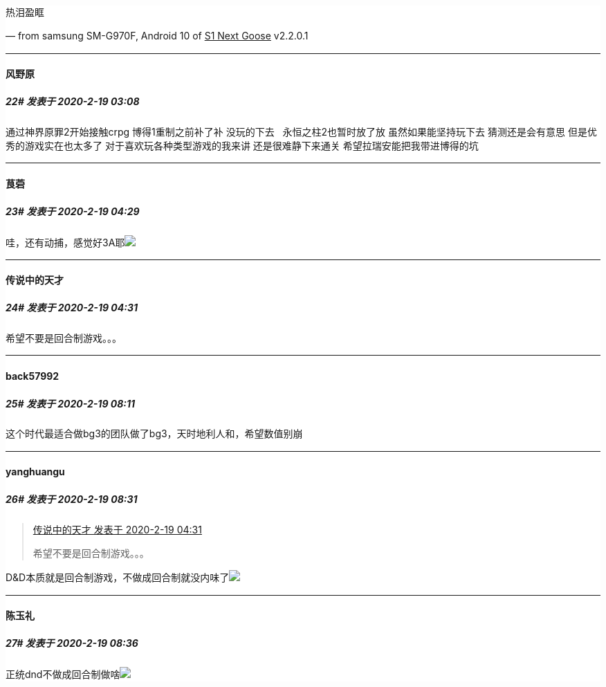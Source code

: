 热泪盈眶

— from samsung SM-G970F, Android 10 of [S1 Next Goose](https://pan.baidu.com/s/1mi43uRm) v2.2.0.1

*****

####  风野原  
##### 22#       发表于 2020-2-19 03:08

通过神界原罪2开始接触crpg 
博得1重制之前补了补 没玩的下去  
永恒之柱2也暂时放了放 
虽然如果能坚持玩下去 猜测还是会有意思 但是优秀的游戏实在也太多了 对于喜欢玩各种类型游戏的我来讲 还是很难静下来通关
希望拉瑞安能把我带进博得的坑

*****

####  茛菪  
##### 23#       发表于 2020-2-19 04:29

哇，还有动捕，感觉好3A耶<img src="https://static.saraba1st.com/image/smiley/face2017/065.png" referrerpolicy="no-referrer">

*****

####  传说中的天才  
##### 24#       发表于 2020-2-19 04:31

希望不要是回合制游戏。。。

*****

####  back57992  
##### 25#       发表于 2020-2-19 08:11

这个时代最适合做bg3的团队做了bg3，天时地利人和，希望数值别崩

*****

####  yanghuangu  
##### 26#       发表于 2020-2-19 08:31

<blockquote><a href="httphttps://bbs.saraba1st.com/2b/forum.php?mod=redirect&amp;goto=findpost&amp;pid=46457251&amp;ptid=1914598" target="_blank">传说中的天才 发表于 2020-2-19 04:31</a>

希望不要是回合制游戏。。。</blockquote>
D&amp;D本质就是回合制游戏，不做成回合制就没内味了<img src="https://static.saraba1st.com/image/smiley/face2017/035.png" referrerpolicy="no-referrer">

*****

####  陈玉礼  
##### 27#       发表于 2020-2-19 08:36

正统dnd不做成回合制做啥<img src="https://static.saraba1st.com/image/smiley/face2017/130.png" referrerpolicy="no-referrer">
